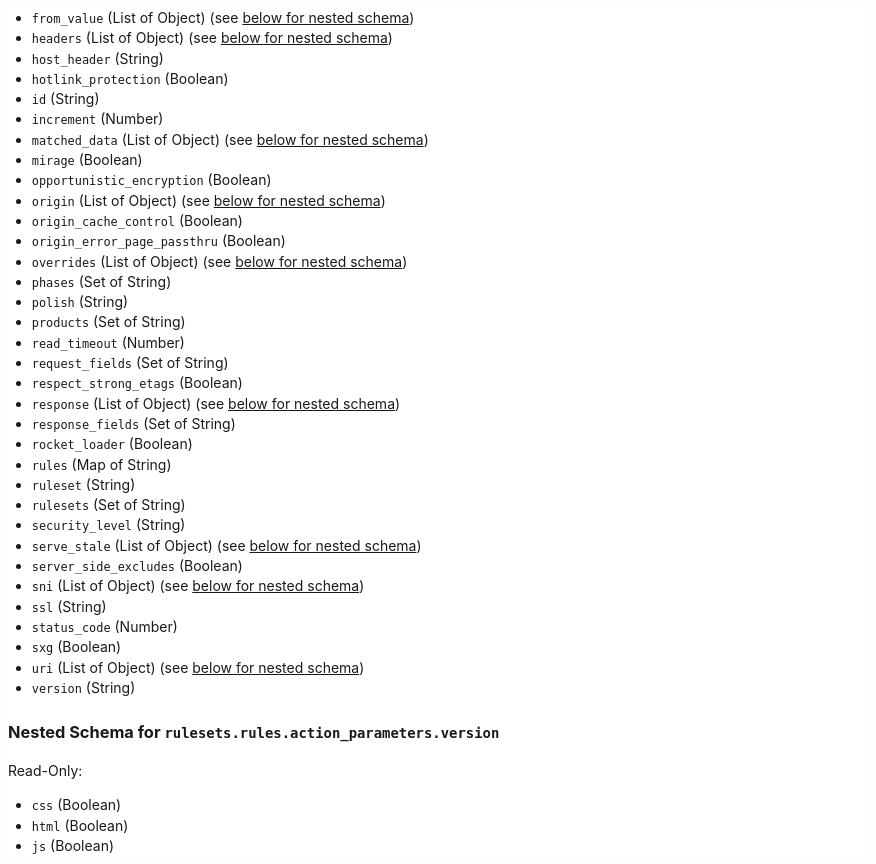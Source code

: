 - `from_value` (List of Object) (see [below for nested schema](#nestedobjatt--rulesets--rules--action_parameters--from_value))
- `headers` (List of Object) (see [below for nested schema](#nestedobjatt--rulesets--rules--action_parameters--headers))
- `host_header` (String)
- `hotlink_protection` (Boolean)
- `id` (String)
- `increment` (Number)
- `matched_data` (List of Object) (see [below for nested schema](#nestedobjatt--rulesets--rules--action_parameters--matched_data))
- `mirage` (Boolean)
- `opportunistic_encryption` (Boolean)
- `origin` (List of Object) (see [below for nested schema](#nestedobjatt--rulesets--rules--action_parameters--origin))
- `origin_cache_control` (Boolean)
- `origin_error_page_passthru` (Boolean)
- `overrides` (List of Object) (see [below for nested schema](#nestedobjatt--rulesets--rules--action_parameters--overrides))
- `phases` (Set of String)
- `polish` (String)
- `products` (Set of String)
- `read_timeout` (Number)
- `request_fields` (Set of String)
- `respect_strong_etags` (Boolean)
- `response` (List of Object) (see [below for nested schema](#nestedobjatt--rulesets--rules--action_parameters--response))
- `response_fields` (Set of String)
- `rocket_loader` (Boolean)
- `rules` (Map of String)
- `ruleset` (String)
- `rulesets` (Set of String)
- `security_level` (String)
- `serve_stale` (List of Object) (see [below for nested schema](#nestedobjatt--rulesets--rules--action_parameters--serve_stale))
- `server_side_excludes` (Boolean)
- `sni` (List of Object) (see [below for nested schema](#nestedobjatt--rulesets--rules--action_parameters--sni))
- `ssl` (String)
- `status_code` (Number)
- `sxg` (Boolean)
- `uri` (List of Object) (see [below for nested schema](#nestedobjatt--rulesets--rules--action_parameters--uri))
- `version` (String)

<a id="nestedobjatt--rulesets--rules--action_parameters--autominify"></a>
### Nested Schema for `rulesets.rules.action_parameters.version`

Read-Only:

- `css` (Boolean)
- `html` (Boolean)
- `js` (Boolean)
